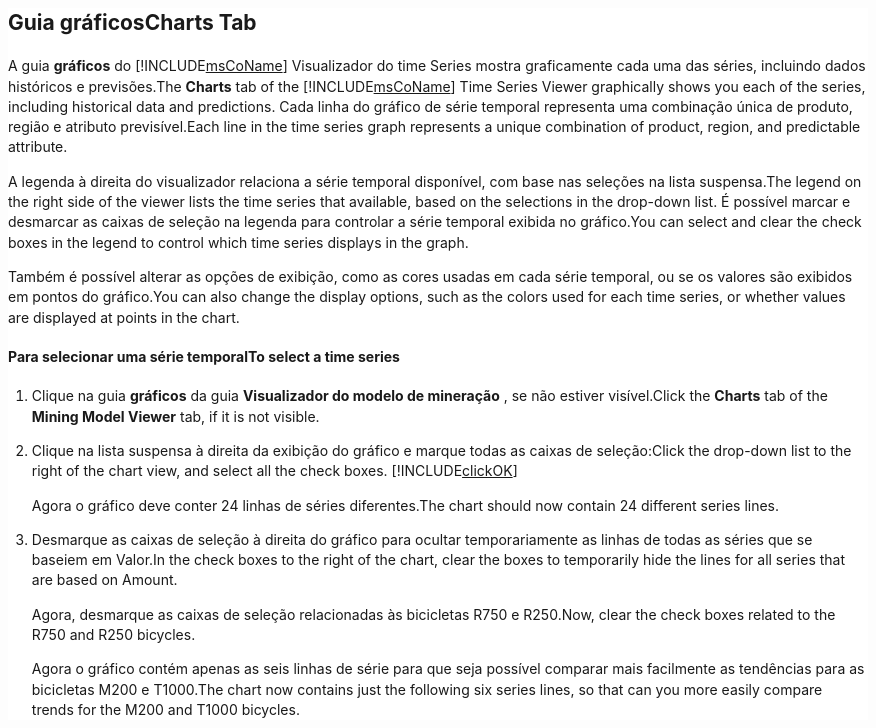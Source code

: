 ##  <a name="charts-tab"></a><a name="bkmk_Charts"></a><span data-ttu-id="959d5-110">Guia gráficos</span><span class="sxs-lookup"><span data-stu-id="959d5-110">Charts Tab</span></span>  
 <span data-ttu-id="959d5-111">A guia **gráficos** do [!INCLUDE[msCoName](../includes/msconame-md.md)] Visualizador do time Series mostra graficamente cada uma das séries, incluindo dados históricos e previsões.</span><span class="sxs-lookup"><span data-stu-id="959d5-111">The **Charts** tab of the [!INCLUDE[msCoName](../includes/msconame-md.md)] Time Series Viewer graphically shows you each of the series, including historical data and predictions.</span></span> <span data-ttu-id="959d5-112">Cada linha do gráfico de série temporal representa uma combinação única de produto, região e atributo previsível.</span><span class="sxs-lookup"><span data-stu-id="959d5-112">Each line in the time series graph represents a unique combination of product, region, and predictable attribute.</span></span>  
  
 <span data-ttu-id="959d5-113">A legenda à direita do visualizador relaciona a série temporal disponível, com base nas seleções na lista suspensa.</span><span class="sxs-lookup"><span data-stu-id="959d5-113">The legend on the right side of the viewer lists the time series that available, based on the selections in the drop-down list.</span></span> <span data-ttu-id="959d5-114">É possível marcar e desmarcar as caixas de seleção na legenda para controlar a série temporal exibida no gráfico.</span><span class="sxs-lookup"><span data-stu-id="959d5-114">You can select and clear the check boxes in the legend to control which time series displays in the graph.</span></span>  
  
 <span data-ttu-id="959d5-115">Também é possível alterar as opções de exibição, como as cores usadas em cada série temporal, ou se os valores são exibidos em pontos do gráfico.</span><span class="sxs-lookup"><span data-stu-id="959d5-115">You can also change the display options, such as the colors used for each time series, or whether values are displayed at points in the chart.</span></span>  
  
#### <a name="to-select-a-time-series"></a><span data-ttu-id="959d5-116">Para selecionar uma série temporal</span><span class="sxs-lookup"><span data-stu-id="959d5-116">To select a time series</span></span>  
  
1.  <span data-ttu-id="959d5-117">Clique na guia **gráficos** da guia **Visualizador do modelo de mineração** , se não estiver visível.</span><span class="sxs-lookup"><span data-stu-id="959d5-117">Click the **Charts** tab of the **Mining Model Viewer** tab, if it is not visible.</span></span>  
  
2.  <span data-ttu-id="959d5-118">Clique na lista suspensa à direita da exibição do gráfico e marque todas as caixas de seleção:</span><span class="sxs-lookup"><span data-stu-id="959d5-118">Click the drop-down list to the right of the chart view, and select all the check boxes.</span></span> [!INCLUDE[clickOK](../includes/clickok-md.md)]  
  
     <span data-ttu-id="959d5-119">Agora o gráfico deve conter 24 linhas de séries diferentes.</span><span class="sxs-lookup"><span data-stu-id="959d5-119">The chart should now contain 24 different series lines.</span></span>  
  
3.  <span data-ttu-id="959d5-120">Desmarque as caixas de seleção à direita do gráfico para ocultar temporariamente as linhas de todas as séries que se baseiem em Valor.</span><span class="sxs-lookup"><span data-stu-id="959d5-120">In the check boxes to the right of the chart, clear the boxes to temporarily hide the lines for all series that are based on Amount.</span></span>  
  
     <span data-ttu-id="959d5-121">Agora, desmarque as caixas de seleção relacionadas às bicicletas R750 e R250.</span><span class="sxs-lookup"><span data-stu-id="959d5-121">Now, clear the check boxes related to the R750 and R250 bicycles.</span></span>  
  
     <span data-ttu-id="959d5-122">Agora o gráfico contém apenas as seis linhas de série para que seja possível comparar mais facilmente as tendências para as bicicletas M200 e T1000.</span><span class="sxs-lookup"><span data-stu-id="959d5-122">The chart now contains just the following six series lines, so that can you more easily compare trends for the M200 and T1000 bicycles.</span></span>  
  